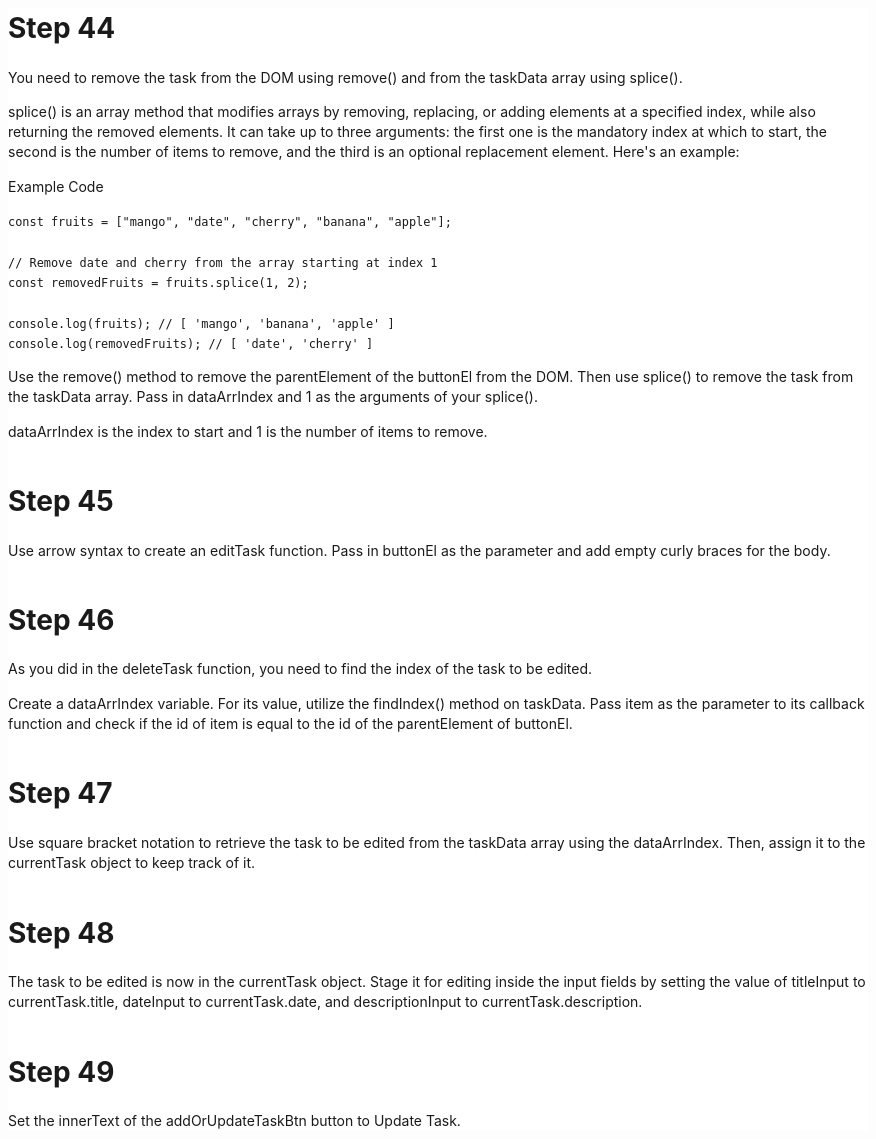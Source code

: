 # Step 44
You need to remove the task from the DOM using remove() and from the taskData array using splice().

splice() is an array method that modifies arrays by removing, replacing, or adding elements at a specified index, while also returning the removed elements. It can take up to three arguments: the first one is the mandatory index at which to start, the second is the number of items to remove, and the third is an optional replacement element. Here's an example:

Example Code
```
const fruits = ["mango", "date", "cherry", "banana", "apple"];

// Remove date and cherry from the array starting at index 1
const removedFruits = fruits.splice(1, 2);

console.log(fruits); // [ 'mango', 'banana', 'apple' ]
console.log(removedFruits); // [ 'date', 'cherry' ]
```
Use the remove() method to remove the parentElement of the buttonEl from the DOM. Then use splice() to remove the task from the taskData array. Pass in dataArrIndex and 1 as the arguments of your splice().

dataArrIndex is the index to start and 1 is the number of items to remove.

# Step 45
Use arrow syntax to create an editTask function. Pass in buttonEl as the parameter and add empty curly braces for the body.

# Step 46
As you did in the deleteTask function, you need to find the index of the task to be edited.

Create a dataArrIndex variable. For its value, utilize the findIndex() method on taskData. Pass item as the parameter to its callback function and check if the id of item is equal to the id of the parentElement of buttonEl.

# Step 47
Use square bracket notation to retrieve the task to be edited from the taskData array using the dataArrIndex. Then, assign it to the currentTask object to keep track of it.

# Step 48
The task to be edited is now in the currentTask object. Stage it for editing inside the input fields by setting the value of titleInput to currentTask.title, dateInput to currentTask.date, and descriptionInput to currentTask.description.

# Step 49
Set the innerText of the addOrUpdateTaskBtn button to Update Task.
